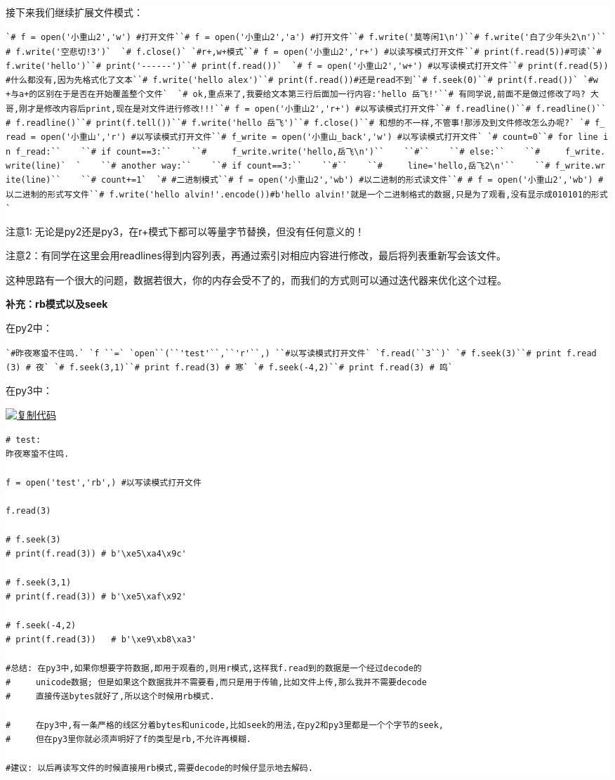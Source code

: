 接下来我们继续扩展文件模式：

```
`# f = open('小重山2','w') #打开文件``# f = open('小重山2','a') #打开文件``# f.write('莫等闲1\n')``# f.write('白了少年头2\n')``# f.write('空悲切!3')`  `# f.close()` `#r+,w+模式``# f = open('小重山2','r+') #以读写模式打开文件``# print(f.read(5))#可读``# f.write('hello')``# print('------')``# print(f.read())`  `# f = open('小重山2','w+') #以写读模式打开文件``# print(f.read(5))#什么都没有,因为先格式化了文本``# f.write('hello alex')``# print(f.read())#还是read不到``# f.seek(0)``# print(f.read())` `#w+与a+的区别在于是否在开始覆盖整个文件`  `# ok,重点来了,我要给文本第三行后面加一行内容:'hello 岳飞!'``# 有同学说,前面不是做过修改了吗? 大哥,刚才是修改内容后print,现在是对文件进行修改!!!``# f = open('小重山2','r+') #以写读模式打开文件``# f.readline()``# f.readline()``# f.readline()``# print(f.tell())``# f.write('hello 岳飞')``# f.close()``# 和想的不一样,不管事!那涉及到文件修改怎么办呢?` `# f_read = open('小重山','r') #以写读模式打开文件``# f_write = open('小重山_back','w') #以写读模式打开文件` `# count=0``# for line in f_read:``    ``# if count==3:``    ``#     f_write.write('hello,岳飞\n')``    ``#``    ``# else:``    ``#     f_write.write(line)`  `    ``# another way:``    ``# if count==3:``    ``#``    ``#     line='hello,岳飞2\n'``    ``# f_write.write(line)``    ``# count+=1`  `# #二进制模式``# f = open('小重山2','wb') #以二进制的形式读文件``# # f = open('小重山2','wb') #以二进制的形式写文件``# f.write('hello alvin!'.encode())#b'hello alvin!'就是一个二进制格式的数据,只是为了观看,没有显示成010101的形式`
```

注意1:  无论是py2还是py3，在r+模式下都可以等量字节替换，但没有任何意义的！　

注意2：有同学在这里会用readlines得到内容列表，再通过索引对相应内容进行修改，最后将列表重新写会该文件。

​           这种思路有一个很大的问题，数据若很大，你的内存会受不了的，而我们的方式则可以通过迭代器来优化这个过程。　

**补充：rb模式以及seek**

在py2中：

```
`#昨夜寒蛩不住鸣.` `f ``=` `open``(``'test'``,``'r'``,) ``#以写读模式打开文件` `f.read(``3``)` `# f.seek(3)``# print f.read(3) # 夜` `# f.seek(3,1)``# print f.read(3) # 寒` `# f.seek(-4,2)``# print f.read(3) # 鸣`
```

在py3中：

[![复制代码](https://common.cnblogs.com/images/copycode.gif)](javascript:void(0);)

```
# test: 
昨夜寒蛩不住鸣.

f = open('test','rb',) #以写读模式打开文件

f.read(3)

# f.seek(3)
# print(f.read(3)) # b'\xe5\xa4\x9c'

# f.seek(3,1)
# print(f.read(3)) # b'\xe5\xaf\x92'

# f.seek(-4,2)
# print(f.read(3))   # b'\xe9\xb8\xa3'

#总结: 在py3中,如果你想要字符数据,即用于观看的,则用r模式,这样我f.read到的数据是一个经过decode的
#     unicode数据; 但是如果这个数据我并不需要看,而只是用于传输,比如文件上传,那么我并不需要decode
#     直接传送bytes就好了,所以这个时候用rb模式.

#     在py3中,有一条严格的线区分着bytes和unicode,比如seek的用法,在py2和py3里都是一个个字节的seek,
#     但在py3里你就必须声明好了f的类型是rb,不允许再模糊.

#建议: 以后再读写文件的时候直接用rb模式,需要decode的时候仔显示地去解码.
```
